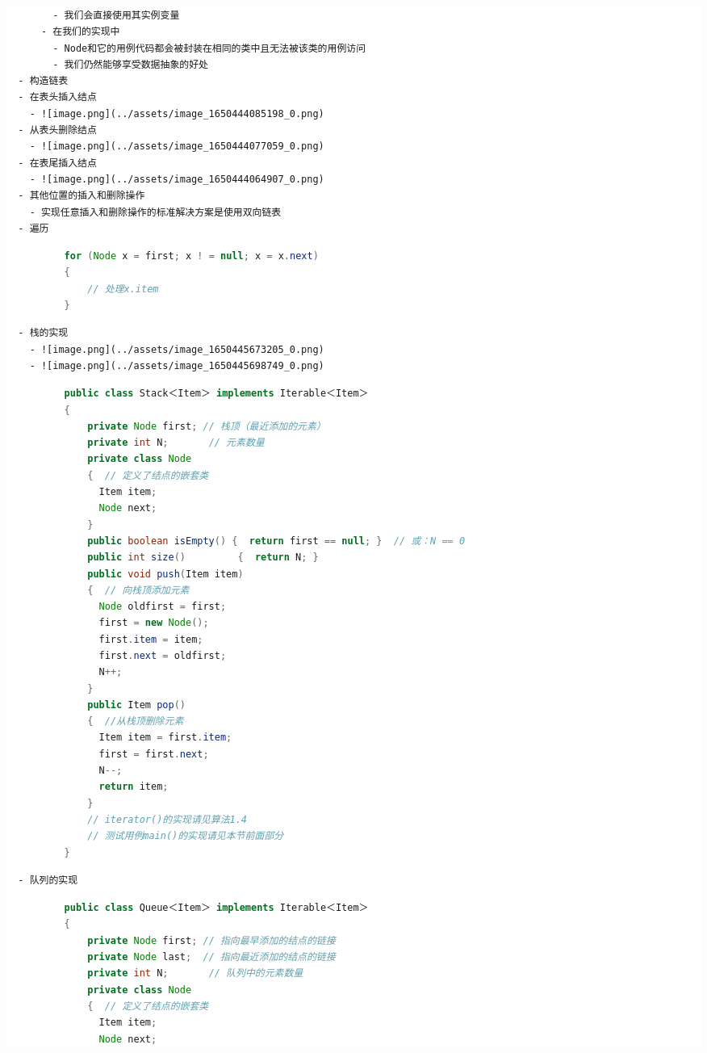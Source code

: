             - 我们会直接使用其实例变量
          - 在我们的实现中
            - Node和它的用例代码都会被封装在相同的类中且无法被该类的用例访问
            - 我们仍然能够享受数据抽象的好处
      - 构造链表
      - 在表头插入结点
        - ![image.png](../assets/image_1650444085198_0.png)
      - 从表头删除结点
        - ![image.png](../assets/image_1650444077059_0.png)
      - 在表尾插入结点
        - ![image.png](../assets/image_1650444064907_0.png)
      - 其他位置的插入和删除操作
        - 实现任意插入和删除操作的标准解决方案是使用双向链表
      - 遍历
```java
          for (Node x = first; x ! = null; x = x.next)
          {
              // 处理x.item
          }
```
      - 栈的实现
        - ![image.png](../assets/image_1650445673205_0.png)
        - ![image.png](../assets/image_1650445698749_0.png)
```java
          public class Stack＜Item＞ implements Iterable＜Item＞
          {
              private Node first; // 栈顶（最近添加的元素）
              private int N;       // 元素数量
              private class Node
              {  // 定义了结点的嵌套类
                Item item;
                Node next;
              }
              public boolean isEmpty() {  return first == null; }  // 或：N == 0
              public int size()         {  return N; }
              public void push(Item item)
              {  // 向栈顶添加元素
                Node oldfirst = first;
                first = new Node();
                first.item = item;
                first.next = oldfirst;
                N++;
              }
              public Item pop()
              {  //从栈顶删除元素
                Item item = first.item;
                first = first.next;
                N--;
                return item;
              }
              // iterator()的实现请见算法1.4
              // 测试用例main()的实现请见本节前面部分
          }
```
      - 队列的实现
```java
          public class Queue＜Item＞ implements Iterable＜Item＞
          {
              private Node first; // 指向最早添加的结点的链接
              private Node last;  // 指向最近添加的结点的链接
              private int N;       // 队列中的元素数量
              private class Node
              {  // 定义了结点的嵌套类
                Item item;
                Node next;
```